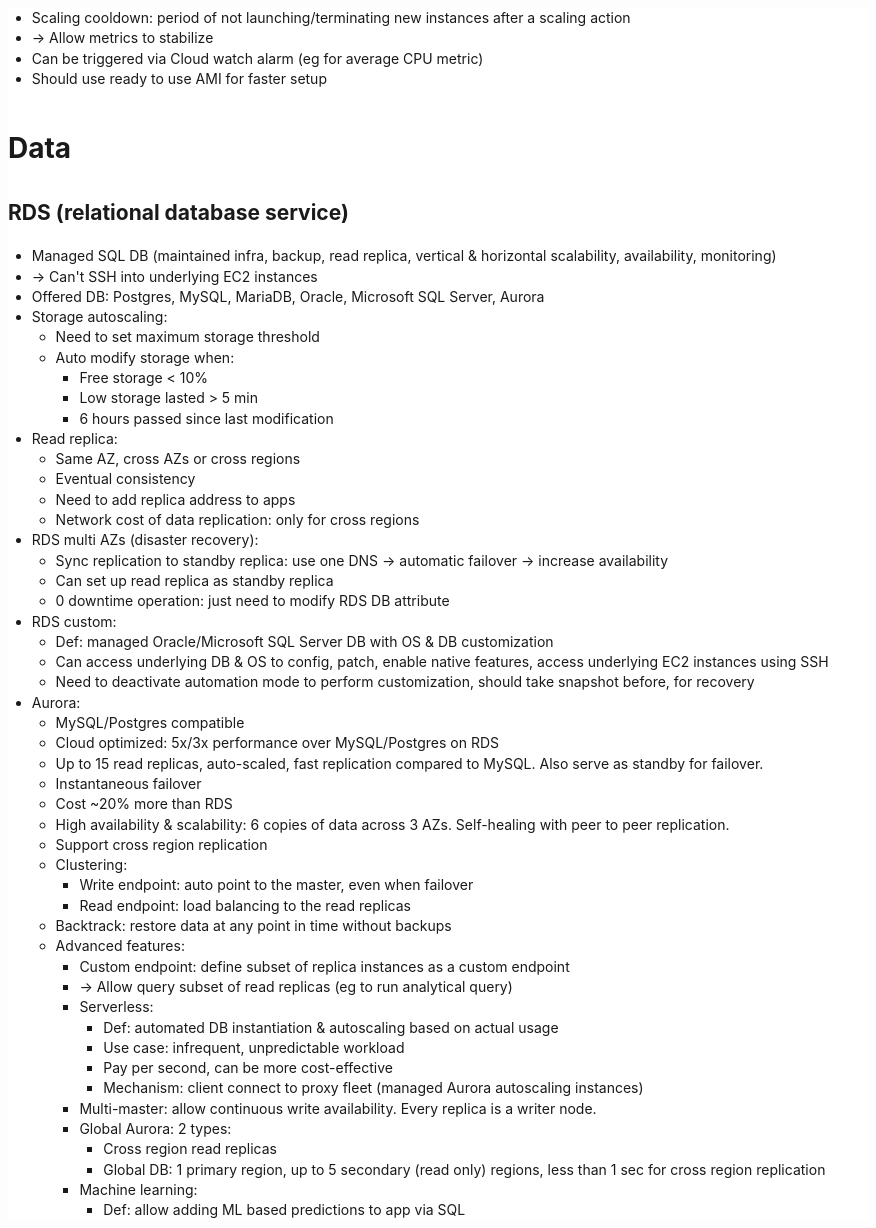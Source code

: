   - Scaling cooldown: period of not launching/terminating new instances after a scaling action
  - -> Allow metrics to stabilize
  - Can be triggered via Cloud watch alarm (eg for average CPU metric)
  - Should use ready to use AMI for faster setup

# Data
## RDS (relational database service)
- Managed SQL DB (maintained infra, backup, read replica, vertical & horizontal scalability, availability, monitoring)
- -> Can't SSH into underlying EC2 instances
- Offered DB: Postgres, MySQL, MariaDB, Oracle, Microsoft SQL Server, Aurora
- Storage autoscaling:
  - Need to set maximum storage threshold
  - Auto modify storage when:
    - Free storage < 10%
    - Low storage lasted > 5 min
    - 6 hours passed since last modification
- Read replica:
  - Same AZ, cross AZs or cross regions
  - Eventual consistency
  - Need to add replica address to apps
  - Network cost of data replication: only for cross regions
- RDS multi AZs (disaster recovery):
  - Sync replication to standby replica: use one DNS -> automatic failover -> increase availability
  - Can set up read replica as standby replica
  - 0 downtime operation: just need to modify RDS DB attribute
- RDS custom:
  - Def: managed Oracle/Microsoft SQL Server DB with OS & DB customization
  - Can access underlying DB & OS to config, patch, enable native features, access underlying EC2 instances using SSH
  - Need to deactivate automation mode to perform customization, should take snapshot before, for recovery
- Aurora:
  - MySQL/Postgres compatible
  - Cloud optimized: 5x/3x performance over MySQL/Postgres on RDS
  - Up to 15 read replicas, auto-scaled, fast replication compared to MySQL. Also serve as standby for failover.
  - Instantaneous failover
  - Cost ~20% more than RDS
  - High availability & scalability: 6 copies of data across 3 AZs. Self-healing with peer to peer replication.
  - Support cross region replication
  - Clustering:
    - Write endpoint: auto point to the master, even when failover
    - Read endpoint: load balancing to the read replicas
  - Backtrack: restore data at any point in time without backups
  - Advanced features:
    - Custom endpoint: define subset of replica instances as a custom endpoint
    - -> Allow query subset of read replicas (eg to run analytical query)
    - Serverless:
      - Def: automated DB instantiation & autoscaling based on actual usage
      - Use case: infrequent, unpredictable workload
      - Pay per second, can be more cost-effective
      - Mechanism: client connect to proxy fleet (managed Aurora autoscaling instances)
    - Multi-master: allow continuous write availability. Every replica is a writer node.
    - Global Aurora: 2 types:
      - Cross region read replicas
      - Global DB: 1 primary region, up to 5 secondary (read only) regions, less than 1 sec for cross region replication
    - Machine learning:
      - Def: allow adding ML based predictions to app via SQL